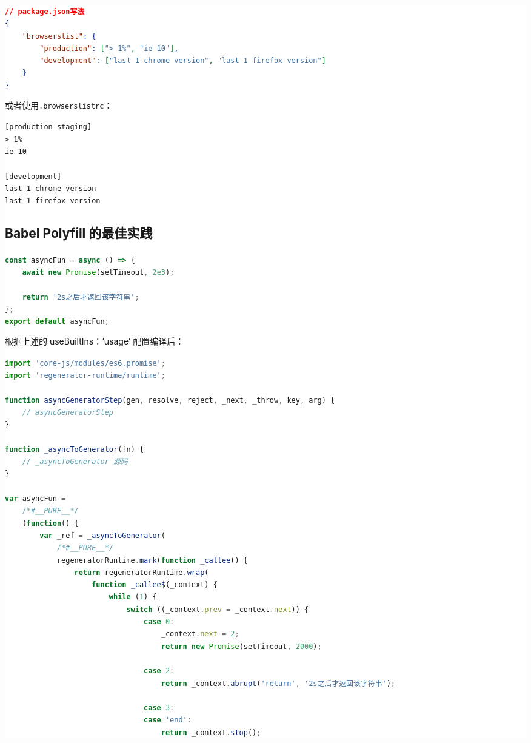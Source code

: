 ```json
// package.json写法
{
    "browserslist": {
        "production": ["> 1%", "ie 10"],
        "development": ["last 1 chrome version", "last 1 firefox version"]
    }
}
```

或者使用`.browserslistrc`：

```
[production staging]
> 1%
ie 10

[development]
last 1 chrome version
last 1 firefox version
```

## Babel Polyfill 的最佳实践

```js
const asyncFun = async () => {
    await new Promise(setTimeout, 2e3);

    return '2s之后才返回该字符串';
};
export default asyncFun;
```

根据上述的 useBuiltIns：‘usage’ 配置编译后：

```js
import 'core-js/modules/es6.promise';
import 'regenerator-runtime/runtime';

function asyncGeneratorStep(gen, resolve, reject, _next, _throw, key, arg) {
    // asyncGeneratorStep
}

function _asyncToGenerator(fn) {
    // _asyncToGenerator 源码
}

var asyncFun =
    /*#__PURE__*/
    (function() {
        var _ref = _asyncToGenerator(
            /*#__PURE__*/
            regeneratorRuntime.mark(function _callee() {
                return regeneratorRuntime.wrap(
                    function _callee$(_context) {
                        while (1) {
                            switch ((_context.prev = _context.next)) {
                                case 0:
                                    _context.next = 2;
                                    return new Promise(setTimeout, 2000);

                                case 2:
                                    return _context.abrupt('return', '2s之后才返回该字符串');

                                case 3:
                                case 'end':
                                    return _context.stop();
```